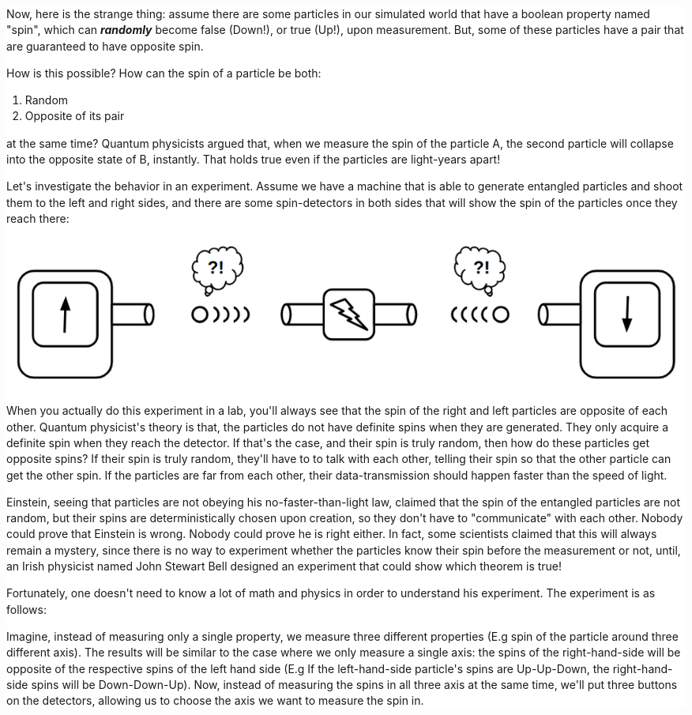Now, here is the strange thing: assume there are some particles in our simulated world that have a boolean property named "spin", which can ***randomly*** become false (Down!), or true (Up!), upon measurement. But, some of these particles have a pair that are guaranteed to have opposite spin.

How is this possible? How can the spin of a particle be both:

1. Random
2. Opposite of its pair

at the same time? Quantum physicists argued that, when we measure the spin of the particle A, the second particle will collapse into the opposite state of B, instantly. That holds true even if the particles are light-years apart!

Let's investigate the behavior in an experiment. Assume we have a machine that is able to generate entangled particles and shoot them to the left and right sides, and there are some spin-detectors in both sides that will show the spin of the particles once they reach there:

![The spin of a particle is determined according to its pair](assets/entangled.png)

When you actually do this experiment in a lab, you'll always see that the spin of the right and left particles are opposite of each other. Quantum physicist's theory is that, the particles do not have definite spins when they are generated. They only acquire a definite spin when they reach the detector. If that's the case, and their spin is truly random, then how do these particles get opposite spins? If their spin is truly random, they'll have to to talk with each other, telling their spin so that the other particle can get the other spin. If the particles are far from each other, their data-transmission should happen faster than the speed of light.

Einstein, seeing that particles are not obeying his no-faster-than-light law, claimed that the spin of the entangled particles are not random, but their spins are deterministically chosen upon creation, so they don't have to "communicate" with each other. Nobody could prove that Einstein is wrong. Nobody could prove he is right either. In fact, some scientists claimed that this will always remain a mystery, since there is no way to experiment whether the particles know their spin before the measurement or not, until, an Irish physicist named John Stewart Bell designed an experiment that could show which theorem is true!

Fortunately, one doesn't need to know a lot of math and physics in order to understand his experiment. The experiment is as follows:

Imagine, instead of measuring only a single property, we measure three different properties (E.g spin of the particle around three different axis). The results will be similar to the case where we only measure a single axis: the spins of the right-hand-side will be opposite of the respective spins of the left hand side (E.g If the left-hand-side particle's spins are Up-Up-Down, the right-hand-side spins will be Down-Down-Up). Now, instead of measuring the spins in all three axis at the same time, we'll put three buttons on the detectors, allowing us to choose the axis we want to measure the spin in.
